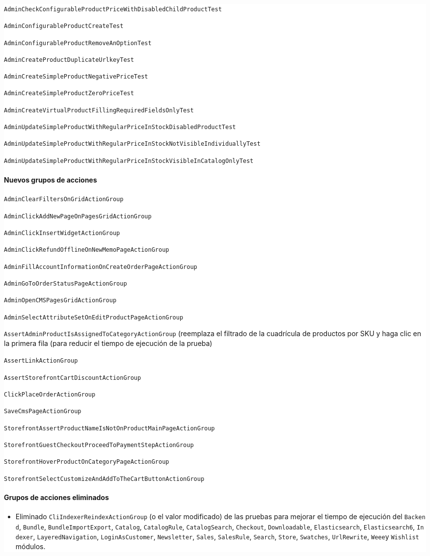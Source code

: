 `AdminCheckConfigurableProductPriceWithDisabledChildProductTest`  

`AdminConfigurableProductCreateTest` 

`AdminConfigurableProductRemoveAnOptionTest` 

`AdminCreateProductDuplicateUrlkeyTest` 

`AdminCreateSimpleProductNegativePriceTest` 

`AdminCreateSimpleProductZeroPriceTest`  

`AdminCreateVirtualProductFillingRequiredFieldsOnlyTest` 

`AdminUpdateSimpleProductWithRegularPriceInStockDisabledProductTest` 

`AdminUpdateSimpleProductWithRegularPriceInStockNotVisibleIndividuallyTest`  

`AdminUpdateSimpleProductWithRegularPriceInStockVisibleInCatalogOnlyTest`  

#### Nuevos grupos de acciones

`AdminClearFiltersOnGridActionGroup` 

`AdminClickAddNewPageOnPagesGridActionGroup`  

`AdminClickInsertWidgetActionGroup` 

`AdminClickRefundOfflineOnNewMemoPageActionGroup` 

`AdminFillAccountInformationOnCreateOrderPageActionGroup` 

`AdminGoToOrderStatusPageActionGroup`  

`AdminOpenCMSPagesGridActionGroup`

`AdminSelectAttributeSetOnEditProductPageActionGroup` 

`AssertAdminProductIsAssignedToCategoryActionGroup`  (reemplaza el filtrado de la cuadrícula de productos por SKU y haga clic en la primera fila (para reducir el tiempo de ejecución de la prueba) 

`AssertLinkActionGroup` 

`AssertStorefrontCartDiscountActionGroup` 

`ClickPlaceOrderActionGroup` 

`SaveCmsPageActionGroup` 

`StorefrontAssertProductNameIsNotOnProductMainPageActionGroup` 

`StorefrontGuestCheckoutProceedToPaymentStepActionGroup` 

`StorefrontHoverProductOnCategoryPageActionGroup` 

`StorefrontSelectCustomizeAndAddToTheCartButtonActionGroup` 

#### Grupos de acciones eliminados



* Eliminado  `CliIndexerReindexActionGroup` (o el valor modificado) de las pruebas para mejorar el tiempo de ejecución del `Backend`, `Bundle`, `BundleImportExport`, `Catalog`, `CatalogRule`, `CatalogSearch`, `Checkout`, `Downloadable`,  `Elasticsearch`,  `Elasticsearch6`,  `Indexer`, `LayeredNavigation`,  `LoginAsCustomer`,  `Newsletter`, `Sales`, `SalesRule`, `Search`, `Store`,  `Swatches`, `UrlRewrite`, `Weee`y `Wishlist`módulos.
